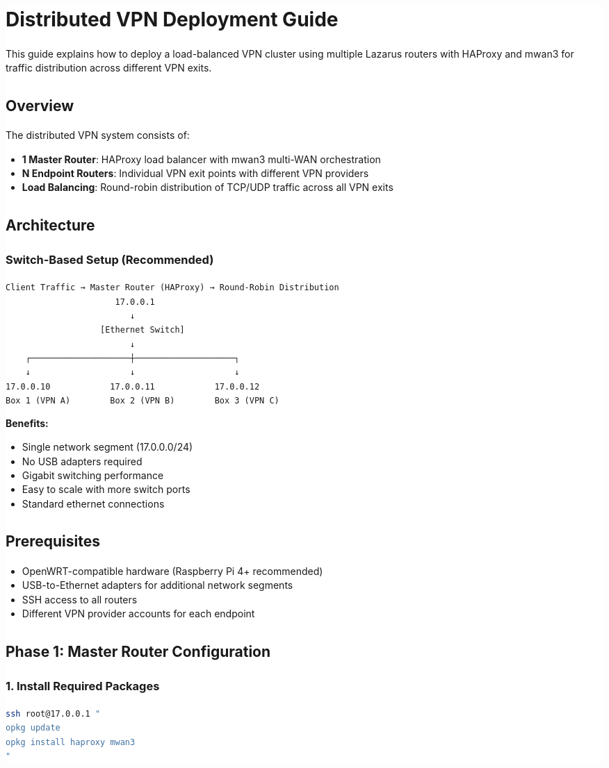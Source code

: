 # Distributed VPN Deployment Guide

This guide explains how to deploy a load-balanced VPN cluster using multiple Lazarus routers with HAProxy and mwan3 for traffic distribution across different VPN exits.

## Overview

The distributed VPN system consists of:
- **1 Master Router**: HAProxy load balancer with mwan3 multi-WAN orchestration
- **N Endpoint Routers**: Individual VPN exit points with different VPN providers
- **Load Balancing**: Round-robin distribution of TCP/UDP traffic across all VPN exits

## Architecture

### Switch-Based Setup (Recommended)

```
Client Traffic → Master Router (HAProxy) → Round-Robin Distribution
                      17.0.0.1
                         ↓
                   [Ethernet Switch]
                         ↓
    ┌────────────────────┼────────────────────┐
    ↓                    ↓                    ↓
17.0.0.10            17.0.0.11            17.0.0.12
Box 1 (VPN A)        Box 2 (VPN B)        Box 3 (VPN C)
```

**Benefits:**
- Single network segment (17.0.0.0/24)
- No USB adapters required
- Gigabit switching performance
- Easy to scale with more switch ports
- Standard ethernet connections

## Prerequisites

- OpenWRT-compatible hardware (Raspberry Pi 4+ recommended)
- USB-to-Ethernet adapters for additional network segments
- SSH access to all routers
- Different VPN provider accounts for each endpoint

## Phase 1: Master Router Configuration

### 1. Install Required Packages

```bash
ssh root@17.0.0.1 "
opkg update
opkg install haproxy mwan3
"
```
